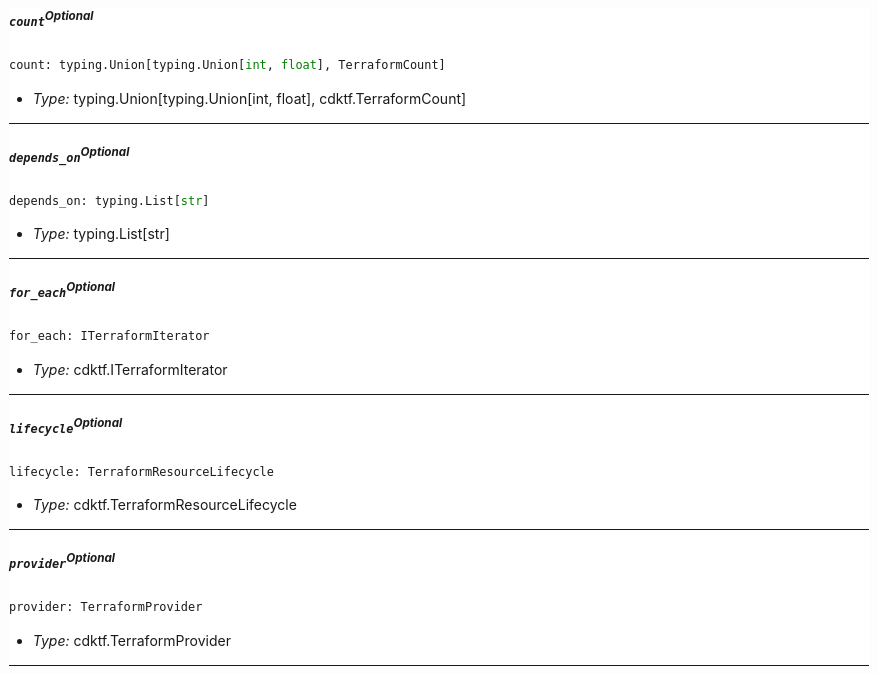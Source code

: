 ##### `count`<sup>Optional</sup> <a name="count" id="@cdktf/provider-hcp.dnsForwardingRule.DnsForwardingRule.property.count"></a>

```python
count: typing.Union[typing.Union[int, float], TerraformCount]
```

- *Type:* typing.Union[typing.Union[int, float], cdktf.TerraformCount]

---

##### `depends_on`<sup>Optional</sup> <a name="depends_on" id="@cdktf/provider-hcp.dnsForwardingRule.DnsForwardingRule.property.dependsOn"></a>

```python
depends_on: typing.List[str]
```

- *Type:* typing.List[str]

---

##### `for_each`<sup>Optional</sup> <a name="for_each" id="@cdktf/provider-hcp.dnsForwardingRule.DnsForwardingRule.property.forEach"></a>

```python
for_each: ITerraformIterator
```

- *Type:* cdktf.ITerraformIterator

---

##### `lifecycle`<sup>Optional</sup> <a name="lifecycle" id="@cdktf/provider-hcp.dnsForwardingRule.DnsForwardingRule.property.lifecycle"></a>

```python
lifecycle: TerraformResourceLifecycle
```

- *Type:* cdktf.TerraformResourceLifecycle

---

##### `provider`<sup>Optional</sup> <a name="provider" id="@cdktf/provider-hcp.dnsForwardingRule.DnsForwardingRule.property.provider"></a>

```python
provider: TerraformProvider
```

- *Type:* cdktf.TerraformProvider

---
